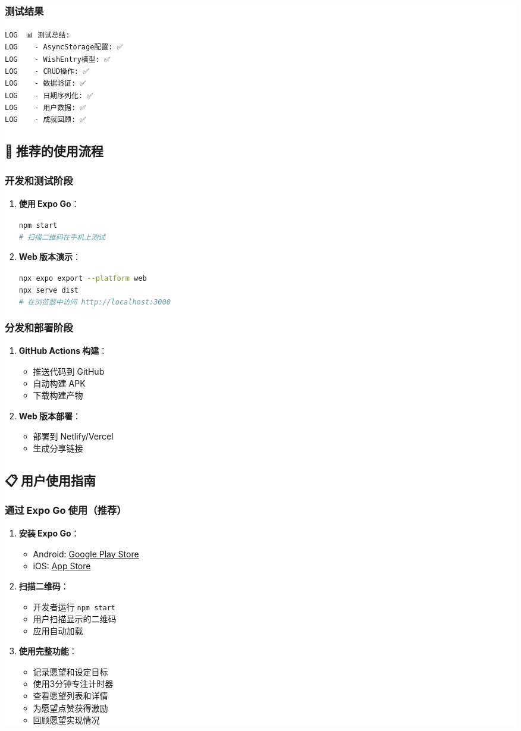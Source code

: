 ### 测试结果
```
LOG  📊 测试总结:
LOG    - AsyncStorage配置: ✅
LOG    - WishEntry模型: ✅
LOG    - CRUD操作: ✅
LOG    - 数据验证: ✅
LOG    - 日期序列化: ✅
LOG    - 用户数据: ✅
LOG    - 成就回顾: ✅
```

## 🚀 推荐的使用流程

### 开发和测试阶段
1. **使用 Expo Go**：
   ```bash
   npm start
   # 扫描二维码在手机上测试
   ```

2. **Web 版本演示**：
   ```bash
   npx expo export --platform web
   npx serve dist
   # 在浏览器中访问 http://localhost:3000
   ```

### 分发和部署阶段
1. **GitHub Actions 构建**：
   - 推送代码到 GitHub
   - 自动构建 APK
   - 下载构建产物

2. **Web 版本部署**：
   - 部署到 Netlify/Vercel
   - 生成分享链接

## 📋 用户使用指南

### 通过 Expo Go 使用（推荐）

1. **安装 Expo Go**：
   - Android: [Google Play Store](https://play.google.com/store/apps/details?id=host.exp.exponent)
   - iOS: [App Store](https://apps.apple.com/app/expo-go/id982107779)

2. **扫描二维码**：
   - 开发者运行 `npm start`
   - 用户扫描显示的二维码
   - 应用自动加载

3. **使用完整功能**：
   - 记录愿望和设定目标
   - 使用3分钟专注计时器
   - 查看愿望列表和详情
   - 为愿望点赞获得激励
   - 回顾愿望实现情况
